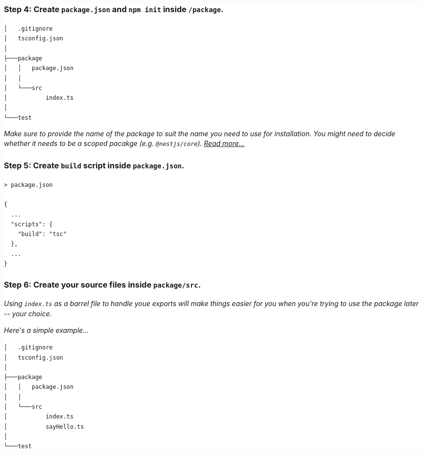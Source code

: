 ### Step 4: Create `package.json` and `npm init` inside `/package`.

```files
│   .gitignore
│   tsconfig.json
│
├───package
│   │   package.json
│   │
│   └───src
│           index.ts
│
└───test
```

_Make sure to provide the name of the package to suit the name you need to use for installation. You might need to decide whether it needs to be a scoped pacakge (e.g. `@nestjs/core`). [Read more...](https://docs.npmjs.com/about-scopes)_

### Step 5: Create `build` script inside `package.json`.

```jsonc
> package.json

{
  ...
  "scripts": {
    "build": "tsc"
  },
  ...
}
```

### Step 6: Create your source files inside `package/src`.

_Using `index.ts` as a barrel file to handle youe exports will make things easier for you when you're trying to use the package later -- your choice._

_Here's a simple example..._

```files
│   .gitignore
│   tsconfig.json
│
├───package
│   │   package.json
│   │
│   └───src
│           index.ts
│           sayHello.ts
│
└───test
```
